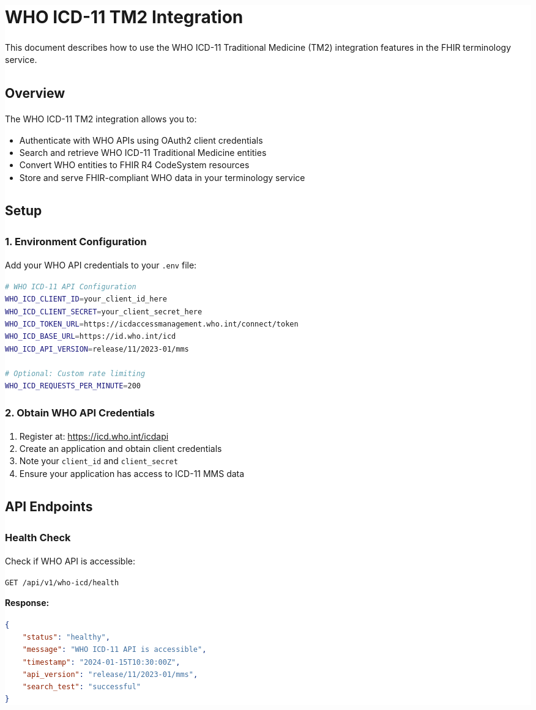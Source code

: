 # WHO ICD-11 TM2 Integration

This document describes how to use the WHO ICD-11 Traditional Medicine (TM2) integration features in the FHIR terminology service.

## Overview

The WHO ICD-11 TM2 integration allows you to:
- Authenticate with WHO APIs using OAuth2 client credentials
- Search and retrieve WHO ICD-11 Traditional Medicine entities
- Convert WHO entities to FHIR R4 CodeSystem resources
- Store and serve FHIR-compliant WHO data in your terminology service

## Setup

### 1. Environment Configuration

Add your WHO API credentials to your `.env` file:

```bash
# WHO ICD-11 API Configuration
WHO_ICD_CLIENT_ID=your_client_id_here
WHO_ICD_CLIENT_SECRET=your_client_secret_here
WHO_ICD_TOKEN_URL=https://icdaccessmanagement.who.int/connect/token
WHO_ICD_BASE_URL=https://id.who.int/icd
WHO_ICD_API_VERSION=release/11/2023-01/mms

# Optional: Custom rate limiting
WHO_ICD_REQUESTS_PER_MINUTE=200
```

### 2. Obtain WHO API Credentials

1. Register at: https://icd.who.int/icdapi
2. Create an application and obtain client credentials
3. Note your `client_id` and `client_secret`
4. Ensure your application has access to ICD-11 MMS data

## API Endpoints

### Health Check

Check if WHO API is accessible:

```bash
GET /api/v1/who-icd/health
```

**Response:**
```json
{
    "status": "healthy",
    "message": "WHO ICD-11 API is accessible",
    "timestamp": "2024-01-15T10:30:00Z",
    "api_version": "release/11/2023-01/mms",
    "search_test": "successful"
}
```
